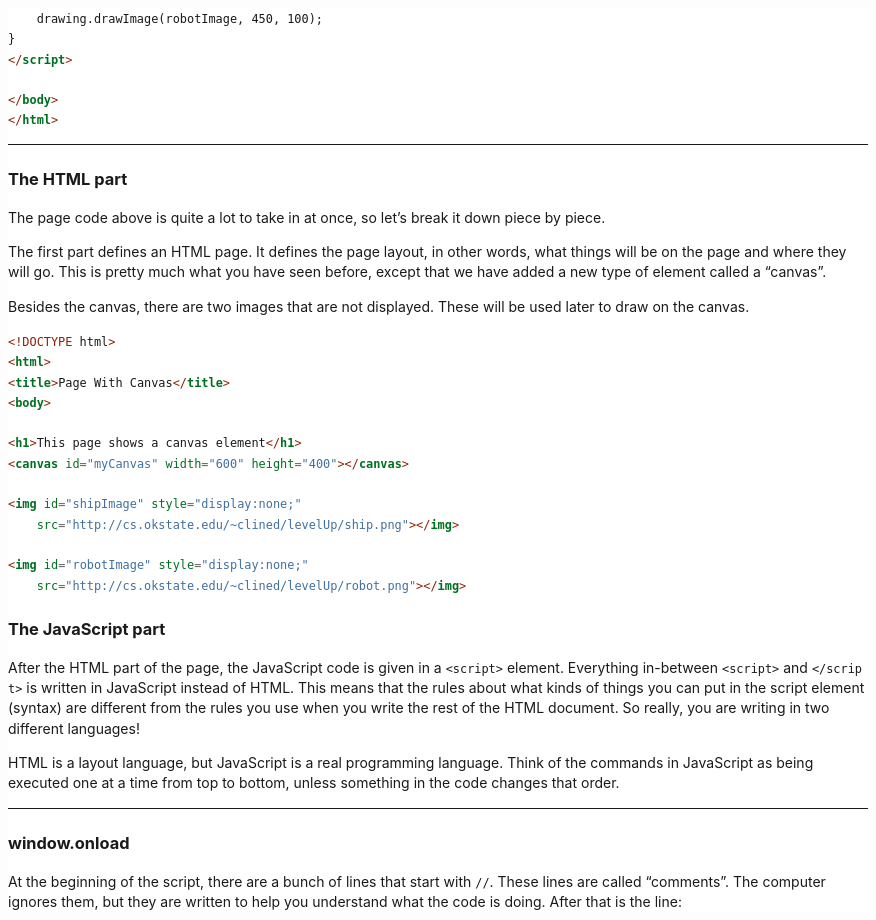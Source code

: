 ```html
    drawing.drawImage(robotImage, 450, 100);
}
</script>

</body>
</html>
```

***

### The HTML part

The page code above is quite a lot to take in at once, so let’s break it down piece by piece.

The first part defines an HTML page. It defines the page layout, in other words, what things will be on the page and where they will go. This is pretty much what you have seen before, except that we have added a new type of element called a “canvas”.

Besides the canvas, there are two images that are not displayed. These will be used later to draw on the canvas.

```html
<!DOCTYPE html>
<html>
<title>Page With Canvas</title>
<body>

<h1>This page shows a canvas element</h1>
<canvas id="myCanvas" width="600" height="400"></canvas>

<img id="shipImage" style="display:none;"
    src="http://cs.okstate.edu/~clined/levelUp/ship.png"></img>

<img id="robotImage" style="display:none;"
    src="http://cs.okstate.edu/~clined/levelUp/robot.png"></img>
```

### The JavaScript part

After the HTML part of the page, the JavaScript code is given in a `<script>` element. Everything in-between `<script>` and `</script>` is written in JavaScript instead of HTML. This means that the rules about what kinds of things you can put in the script element (syntax) are different from the rules you use when you write the rest of the HTML document. So really, you are writing in two different languages!

HTML is a layout language, but JavaScript is a real programming language. Think of the commands in JavaScript as being executed one at a time from top to bottom, unless something in the code changes that order.

***

### window.onload

At the beginning of the script, there are a bunch of lines that start with `//`. These lines are called “comments”. The computer ignores them, but they are written to help you understand what the code is doing. After that is the line:
